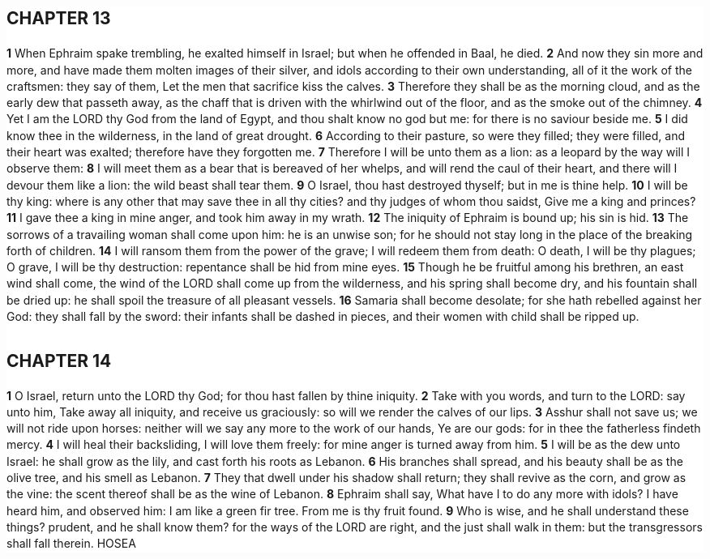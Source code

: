 ## CHAPTER 13
**1** When Ephraim spake trembling, he exalted himself in Israel; but when he offended in Baal, he died.
**2** And now they sin more and more, and have made them molten images of their silver, and idols according to their own understanding, all of it the work of the craftsmen: they say of them, Let the men that sacrifice kiss the calves.
**3** Therefore they shall be as the morning cloud, and as the early dew that passeth away, as the chaff that is driven with the whirlwind out of the floor, and as the smoke out of the chimney.
**4** Yet I am the LORD thy God from the land of Egypt, and thou shalt know no god but me: for there is no saviour beside me.
**5** I did know thee in the wilderness, in the land of great drought.
**6** According to their pasture, so were they filled; they were filled, and their heart was exalted; therefore have they forgotten me.
**7** Therefore I will be unto them as a lion: as a leopard by the way will I observe them:
**8** I will meet them as a bear that is bereaved of her whelps, and will rend the caul of their heart, and there will I devour them like a lion: the wild beast shall tear them.
**9** O Israel, thou hast destroyed thyself; but in me is thine help.
**10** I will be thy king: where is any other that may save thee in all thy cities? and thy judges of whom thou saidst, Give me a king and princes?
**11** I gave thee a king in mine anger, and took him away in my wrath.
**12** The iniquity of Ephraim is bound up; his sin is hid.
**13** The sorrows of a travailing woman shall come upon him: he is an unwise son; for he should not stay long in the place of the breaking forth of children.
**14** I will ransom them from the power of the grave; I will redeem them from death: O death, I will be thy plagues; O grave, I will be thy destruction: repentance shall be hid from mine eyes.
**15** Though he be fruitful among his brethren, an east wind shall come, the wind of the LORD shall come up from the wilderness, and his spring shall become dry, and his fountain shall be dried up: he shall spoil the treasure of all pleasant vessels.
**16** Samaria shall become desolate; for she hath rebelled against her God: they shall fall by the sword: their infants shall be dashed in pieces, and their women with child shall be ripped up.

## CHAPTER 14
**1** O Israel, return unto the LORD thy God; for thou hast fallen by thine iniquity.
**2** Take with you words, and turn to the LORD: say unto him, Take away all iniquity, and receive us graciously: so will we render the calves of our lips.
**3** Asshur shall not save us; we will not ride upon horses: neither will we say any more to the work of our hands, Ye are our gods: for in thee the fatherless findeth mercy.
**4** I will heal their backsliding, I will love them freely: for mine anger is turned away from him.
**5** I will be as the dew unto Israel: he shall grow as the lily, and cast forth his roots as Lebanon.
**6** His branches shall spread, and his beauty shall be as the olive tree, and his smell as Lebanon.
**7** They that dwell under his shadow shall return; they shall revive as the corn, and grow as the vine: the scent thereof shall be as the wine of Lebanon.
**8** Ephraim shall say, What have I to do any more with idols? I have heard him, and observed him: I am like a green fir tree. From me is thy fruit found.
**9** Who is wise, and he shall understand these things? prudent, and he shall know them? for the ways of the LORD are right, and the just shall walk in them: but the transgressors shall fall therein.
HOSEA



